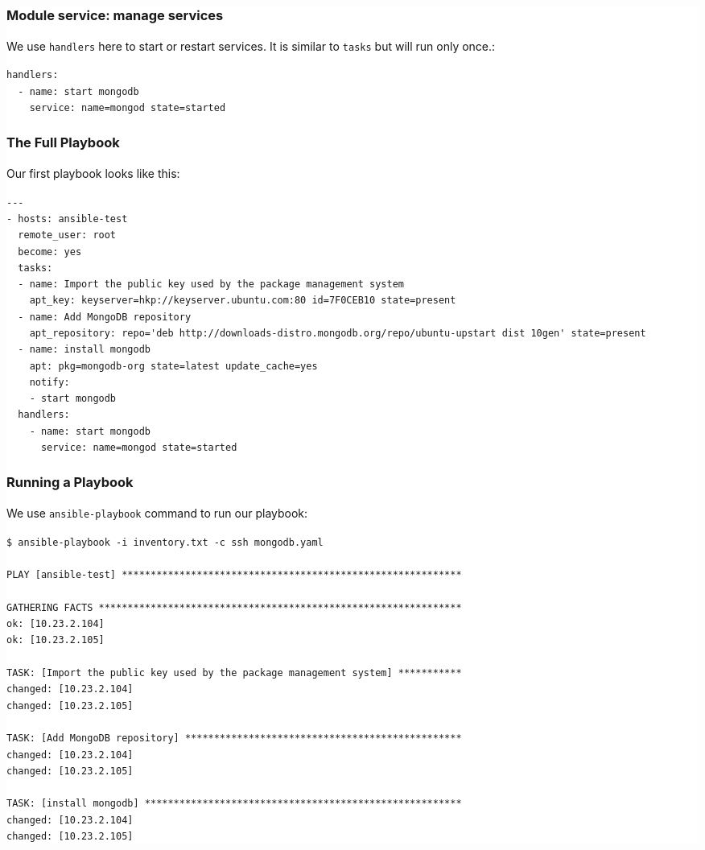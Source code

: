 ### Module service: manage services

We use `handlers` here to start or restart services. It is similar to
`tasks` but will run only once.:

    handlers:
      - name: start mongodb
        service: name=mongod state=started

### The Full Playbook

Our first playbook looks like this:

    ---
    - hosts: ansible-test
      remote_user: root
      become: yes
      tasks:
      - name: Import the public key used by the package management system
        apt_key: keyserver=hkp://keyserver.ubuntu.com:80 id=7F0CEB10 state=present
      - name: Add MongoDB repository
        apt_repository: repo='deb http://downloads-distro.mongodb.org/repo/ubuntu-upstart dist 10gen' state=present
      - name: install mongodb
        apt: pkg=mongodb-org state=latest update_cache=yes
        notify:
        - start mongodb
      handlers:
        - name: start mongodb
          service: name=mongod state=started

### Running a Playbook

We use `ansible-playbook` command to run our playbook:

    $ ansible-playbook -i inventory.txt -c ssh mongodb.yaml

    PLAY [ansible-test] *********************************************************** 

    GATHERING FACTS *************************************************************** 
    ok: [10.23.2.104]
    ok: [10.23.2.105]

    TASK: [Import the public key used by the package management system] *********** 
    changed: [10.23.2.104]
    changed: [10.23.2.105]

    TASK: [Add MongoDB repository] ************************************************ 
    changed: [10.23.2.104]
    changed: [10.23.2.105]

    TASK: [install mongodb] ******************************************************* 
    changed: [10.23.2.104]
    changed: [10.23.2.105]
